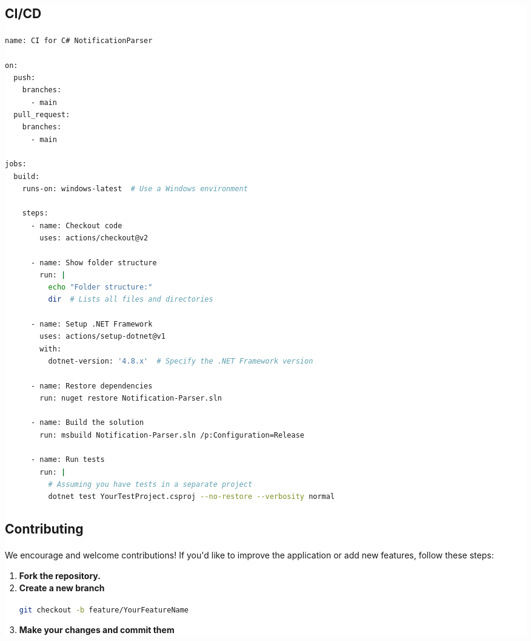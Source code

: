 ## CI/CD

```sh
name: CI for C# NotificationParser

on:
  push:
    branches:
      - main
  pull_request:
    branches:
      - main

jobs:
  build:
    runs-on: windows-latest  # Use a Windows environment

    steps:
      - name: Checkout code
        uses: actions/checkout@v2

      - name: Show folder structure
        run: |
          echo "Folder structure:"
          dir  # Lists all files and directories

      - name: Setup .NET Framework
        uses: actions/setup-dotnet@v1
        with:
          dotnet-version: '4.8.x'  # Specify the .NET Framework version

      - name: Restore dependencies
        run: nuget restore Notification-Parser.sln

      - name: Build the solution
        run: msbuild Notification-Parser.sln /p:Configuration=Release

      - name: Run tests
        run: |
          # Assuming you have tests in a separate project
          dotnet test YourTestProject.csproj --no-restore --verbosity normal

```
## Contributing

We encourage and welcome contributions! If you'd like to improve the application or add new features, follow these steps:


1. **Fork the repository.**
2. **Create a new branch**
   ```bash
   git checkout -b feature/YourFeatureName
   ```
3. **Make your changes and commit them**

